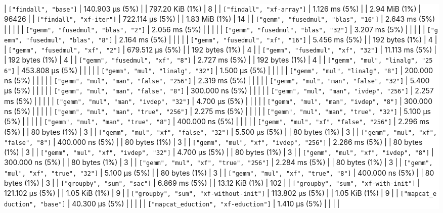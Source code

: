 | `["findall", "base"]`                                          | 140.903 μs (5%) |         | 797.20 KiB (1%) |           8 |
| `["findall", "xf-array"]`                                      |   1.126 ms (5%) |         |   2.94 MiB (1%) |       96426 |
| `["findall", "xf-iter"]`                                       | 722.114 μs (5%) |         |   1.83 MiB (1%) |          14 |
| `["gemm", "fusedmul", "blas", "16"]`                           |   2.643 ms (5%) |         |                 |             |
| `["gemm", "fusedmul", "blas", "2"]`                            |   2.056 ms (5%) |         |                 |             |
| `["gemm", "fusedmul", "blas", "32"]`                           |   3.207 ms (5%) |         |                 |             |
| `["gemm", "fusedmul", "blas", "8"]`                            |   2.164 ms (5%) |         |                 |             |
| `["gemm", "fusedmul", "xf", "16"]`                             |   5.456 ms (5%) |         |  192 bytes (1%) |           4 |
| `["gemm", "fusedmul", "xf", "2"]`                              | 679.512 μs (5%) |         |  192 bytes (1%) |           4 |
| `["gemm", "fusedmul", "xf", "32"]`                             |  11.113 ms (5%) |         |  192 bytes (1%) |           4 |
| `["gemm", "fusedmul", "xf", "8"]`                              |   2.727 ms (5%) |         |  192 bytes (1%) |           4 |
| `["gemm", "mul", "linalg", "256"]`                             | 453.808 μs (5%) |         |                 |             |
| `["gemm", "mul", "linalg", "32"]`                              |   1.500 μs (5%) |         |                 |             |
| `["gemm", "mul", "linalg", "8"]`                               | 200.000 ns (5%) |         |                 |             |
| `["gemm", "mul", "man", "false", "256"]`                       |   2.319 ms (5%) |         |                 |             |
| `["gemm", "mul", "man", "false", "32"]`                        |   5.400 μs (5%) |         |                 |             |
| `["gemm", "mul", "man", "false", "8"]`                         | 300.000 ns (5%) |         |                 |             |
| `["gemm", "mul", "man", "ivdep", "256"]`                       |   2.257 ms (5%) |         |                 |             |
| `["gemm", "mul", "man", "ivdep", "32"]`                        |   4.700 μs (5%) |         |                 |             |
| `["gemm", "mul", "man", "ivdep", "8"]`                         | 300.000 ns (5%) |         |                 |             |
| `["gemm", "mul", "man", "true", "256"]`                        |   2.275 ms (5%) |         |                 |             |
| `["gemm", "mul", "man", "true", "32"]`                         |   5.100 μs (5%) |         |                 |             |
| `["gemm", "mul", "man", "true", "8"]`                          | 400.000 ns (5%) |         |                 |             |
| `["gemm", "mul", "xf", "false", "256"]`                        |   2.296 ms (5%) |         |   80 bytes (1%) |           3 |
| `["gemm", "mul", "xf", "false", "32"]`                         |   5.500 μs (5%) |         |   80 bytes (1%) |           3 |
| `["gemm", "mul", "xf", "false", "8"]`                          | 400.000 ns (5%) |         |   80 bytes (1%) |           3 |
| `["gemm", "mul", "xf", "ivdep", "256"]`                        |   2.266 ms (5%) |         |   80 bytes (1%) |           3 |
| `["gemm", "mul", "xf", "ivdep", "32"]`                         |   4.700 μs (5%) |         |   80 bytes (1%) |           3 |
| `["gemm", "mul", "xf", "ivdep", "8"]`                          | 300.000 ns (5%) |         |   80 bytes (1%) |           3 |
| `["gemm", "mul", "xf", "true", "256"]`                         |   2.284 ms (5%) |         |   80 bytes (1%) |           3 |
| `["gemm", "mul", "xf", "true", "32"]`                          |   5.100 μs (5%) |         |   80 bytes (1%) |           3 |
| `["gemm", "mul", "xf", "true", "8"]`                           | 400.000 ns (5%) |         |   80 bytes (1%) |           3 |
| `["groupby", "sum", "sac"]`                                    |   6.869 ms (5%) |         |  13.12 KiB (1%) |         102 |
| `["groupby", "sum", "xf-with-init"]`                           | 121.102 μs (5%) |         |   1.05 KiB (1%) |           9 |
| `["groupby", "sum", "xf-without-init"]`                        | 113.802 μs (5%) |         |   1.05 KiB (1%) |           9 |
| `["mapcat_eduction", "base"]`                                  |  40.300 μs (5%) |         |                 |             |
| `["mapcat_eduction", "xf-eduction"]`                           |   1.410 μs (5%) |         |                 |             |
